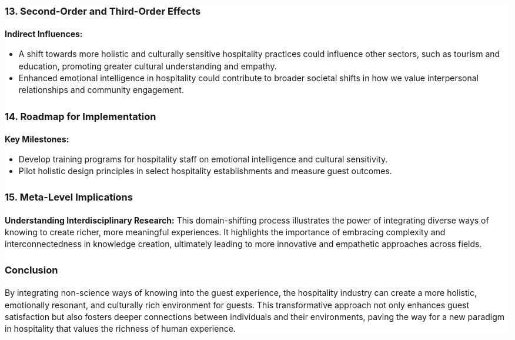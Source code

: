 ### 13. Second-Order and Third-Order Effects

**Indirect Influences:**
- A shift towards more holistic and culturally sensitive hospitality practices could influence other sectors, such as tourism and education, promoting greater cultural understanding and empathy.
- Enhanced emotional intelligence in hospitality could contribute to broader societal shifts in how we value interpersonal relationships and community engagement.

### 14. Roadmap for Implementation

**Key Milestones:**
- Develop training programs for hospitality staff on emotional intelligence and cultural sensitivity.
- Pilot holistic design principles in select hospitality establishments and measure guest outcomes.

### 15. Meta-Level Implications

**Understanding Interdisciplinary Research:**
This domain-shifting process illustrates the power of integrating diverse ways of knowing to create richer, more meaningful experiences. It highlights the importance of embracing complexity and interconnectedness in knowledge creation, ultimately leading to more innovative and empathetic approaches across fields.

### Conclusion

By integrating non-science ways of knowing into the guest experience, the hospitality industry can create a more holistic, emotionally resonant, and culturally rich environment for guests. This transformative approach not only enhances guest satisfaction but also fosters deeper connections between individuals and their environments, paving the way for a new paradigm in hospitality that values the richness of human experience.